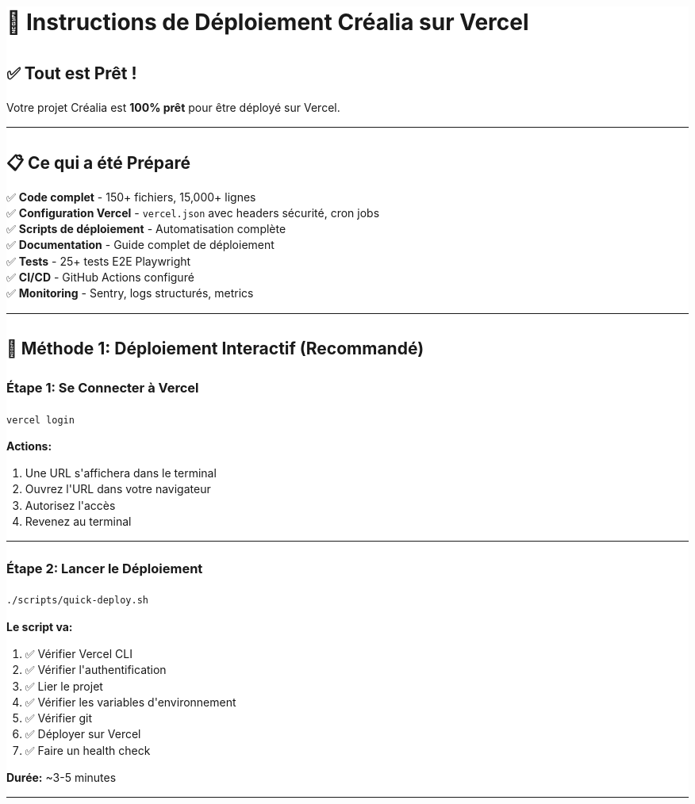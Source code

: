 # 🚀 Instructions de Déploiement Créalia sur Vercel

## ✅ Tout est Prêt !

Votre projet Créalia est **100% prêt** pour être déployé sur Vercel.

---

## 📋 Ce qui a été Préparé

✅ **Code complet** - 150+ fichiers, 15,000+ lignes  
✅ **Configuration Vercel** - `vercel.json` avec headers sécurité, cron jobs  
✅ **Scripts de déploiement** - Automatisation complète  
✅ **Documentation** - Guide complet de déploiement  
✅ **Tests** - 25+ tests E2E Playwright  
✅ **CI/CD** - GitHub Actions configuré  
✅ **Monitoring** - Sentry, logs structurés, metrics  

---

## 🎯 Méthode 1: Déploiement Interactif (Recommandé)

### **Étape 1: Se Connecter à Vercel**

```bash
vercel login
```

**Actions:**
1. Une URL s'affichera dans le terminal
2. Ouvrez l'URL dans votre navigateur
3. Autorisez l'accès
4. Revenez au terminal

---

### **Étape 2: Lancer le Déploiement**

```bash
./scripts/quick-deploy.sh
```

**Le script va:**
1. ✅ Vérifier Vercel CLI
2. ✅ Vérifier l'authentification
3. ✅ Lier le projet
4. ✅ Vérifier les variables d'environnement
5. ✅ Vérifier git
6. ✅ Déployer sur Vercel
7. ✅ Faire un health check

**Durée:** ~3-5 minutes

---